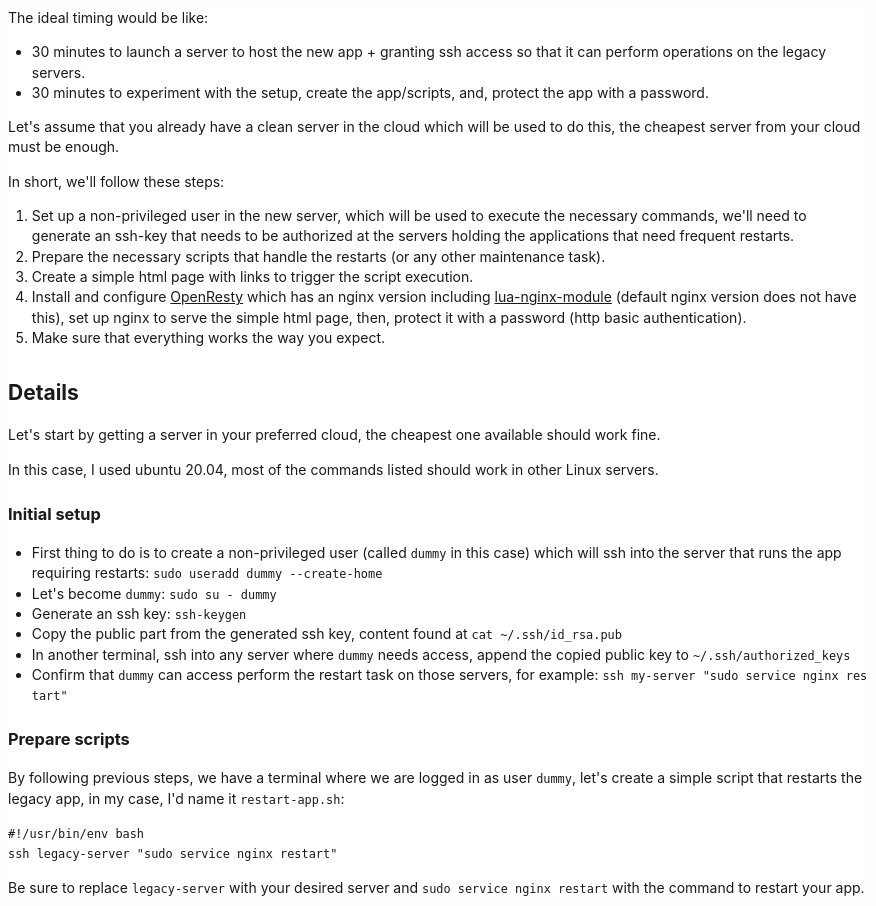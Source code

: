 The ideal timing would be like:

- 30 minutes to launch a server to host the new app + granting ssh access so that it can perform operations on the legacy servers.
- 30 minutes to experiment with the setup, create the app/scripts, and, protect the app with a password.

Let's assume that you already have a clean server in the cloud which will be used to do this, the cheapest server from your cloud must be enough.

In short, we'll follow these steps:

1. Set up a non-privileged user in the new server, which will be used to execute the necessary commands, we'll need to generate an ssh-key that needs to be authorized at the servers holding the applications that need frequent restarts.
2. Prepare the necessary scripts that handle the restarts (or any other maintenance task).
3. Create a simple html page with links to trigger the script execution.
4. Install and configure [OpenResty](https://openresty.org) which has an nginx version including [lua-nginx-module](https://github.com/openresty/lua-nginx-module) (default nginx version does not have this), set up nginx to serve the simple html page, then, protect it with a password (http basic authentication).
5. Make sure that everything works the way you expect.


## Details

Let's start by getting a server in your preferred cloud, the cheapest one available should work fine.

In this case, I used ubuntu 20.04, most of the commands listed should work in other Linux servers.

### Initial setup

- First thing to do is to create a non-privileged user (called `dummy` in this case) which will ssh into the server that runs the app requiring restarts: `sudo useradd dummy --create-home`
- Let's become `dummy`: `sudo su - dummy`
- Generate an ssh key: `ssh-keygen`
- Copy the public part from the generated ssh key, content found at `cat ~/.ssh/id_rsa.pub`
- In another terminal, ssh into any server where `dummy` needs access, append the copied public key to `~/.ssh/authorized_keys`
- Confirm that `dummy` can access perform the restart task on those servers, for example: `ssh my-server "sudo service nginx restart"`


### Prepare scripts

By following previous steps, we have a terminal where we are logged in as user `dummy`, let's create a simple script that restarts the legacy app, in my case, I'd name it `restart-app.sh`:

```shell
#!/usr/bin/env bash
ssh legacy-server "sudo service nginx restart"
```

Be sure to replace `legacy-server` with your desired server and `sudo service nginx restart` with the command to restart your app.
